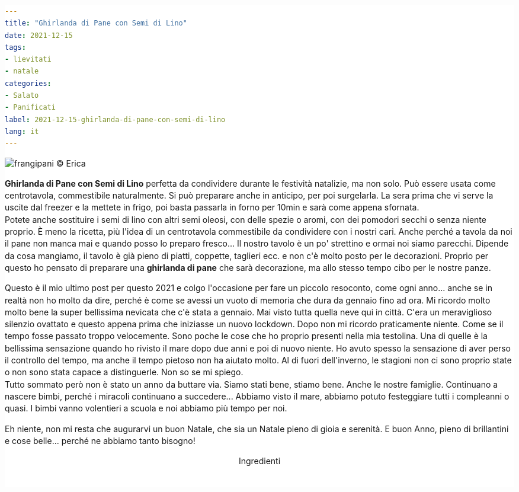 ```yaml
---
title: "Ghirlanda di Pane con Semi di Lino"
date: 2021-12-15
tags:
- lievitati
- natale
categories:
- Salato
- Panificati
label: 2021-12-15-ghirlanda-di-pane-con-semi-di-lino
lang: it
---
```

![](../2021-12-15-ghirlanda-di-pane-con-semi-di-lino/header.jpeg "frangipani © Erica")

**Ghirlanda di Pane con Semi di Lino** perfetta da condividere durante le festività natalizie, ma non solo. Può essere usata come centrotavola, commestibile naturalmente. Si può preparare anche in anticipo, per poi surgelarla. La sera prima che vi serve la uscite dal freezer e la mettete in frigo, poi basta passarla in forno per 10min e sarà come appena sfornata.
<br />
Potete anche sostituire i semi di lino con altri semi oleosi, con delle spezie o aromi, con dei pomodori secchi o senza niente proprio. È meno la ricetta, più l'idea di un centrotavola commestibile da condividere con i nostri cari. Anche perché a tavola da noi il pane non manca mai e quando posso lo preparo fresco... Il nostro tavolo è un po' strettino e ormai noi siamo parecchi. Dipende da cosa mangiamo, il tavolo è già pieno di piatti, coppette, taglieri ecc. e non c'è molto posto per le decorazioni. Proprio per questo ho pensato di preparare una **ghirlanda di pane** che sarà decorazione, ma allo stesso tempo cibo per le nostre panze.

Questo è il mio ultimo post per questo 2021 e colgo l'occasione per fare un piccolo resoconto, come ogni anno... anche se in realtà non ho molto da dire, perché è come se avessi un vuoto di memoria che dura da gennaio fino ad ora. Mi ricordo molto molto bene la super bellissima nevicata che c'è stata a gennaio. Mai visto tutta quella neve qui in città. C'era un meraviglioso silenzio ovattato e questo appena prima che iniziasse un nuovo lockdown. Dopo non mi ricordo praticamente niente. Come se il tempo fosse passato troppo velocemente. Sono poche le cose che ho proprio presenti nella mia testolina. Una di quelle è la bellissima sensazione quando ho rivisto il mare dopo due anni e poi di nuovo niente. Ho avuto spesso la sensazione di aver perso il controllo del tempo, ma anche il tempo pietoso non ha aiutato molto. Al di fuori dell'inverno, le stagioni non ci sono proprio state o non sono stata capace a distinguerle. Non so se mi spiego.
<br />
Tutto sommato però non è stato un anno da buttare via. Siamo stati bene, stiamo bene. Anche le nostre famiglie. Continuano a nascere bimbi, perché i miracoli continuano a succedere... Abbiamo visto il mare, abbiamo potuto festeggiare tutti i compleanni o quasi. I bimbi vanno volentieri a scuola e noi abbiamo più tempo per noi.

Eh niente, non mi resta che augurarvi un buon Natale, che sia un Natale pieno di gioia e serenità. E buon Anno, pieno di brillantini e cose belle... perché ne abbiamo tanto bisogno! 


<div id="wrapper" style="text-align: center">
  <div id="yourdiv" style="display: inline-block;">
    <div class="ingredients" itemscope itemtype="http://schema.org/Recipe">
      <span itemprop="name" style="display:none;">ghirlanda di Pane con Semi di Lino</span>
      <span itemprop="recipeCategory" style="display:none;">Salato</span>
      <img itemprop="image" style="display:none;" class="ignore-gallery-item" src="../2021-12-15-ghirlanda-di-pane-con-semi-di-lino/header.jpeg"/>
      <span itemprop="author" style="display:none;">Erica Raiano</span>
      <span itemprop="description" style="display:none;">Ghirlanda di Pane con Semi di Lino perfetta da condividere durante le festività natalizie, ma non solo. Può essere usata come centrotavola, commestibile naturalmente.</span>
      <div class="ingredients-title">Ingredienti</div>
      <table>
        <tbody>
          </tr>      
          <tr itemprop="recipeIngredient">        